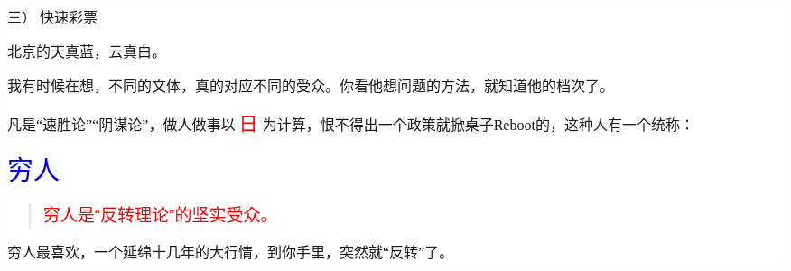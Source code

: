 <span style="font-size:16px;line-height:150%;font-family:华文楷体;">
</span>
</p>
<p style="line-height:150%;">
<span style="font-size:16px;line-height:150%;font-family:华文楷体;">
          三）
          <span style="font:9px 'Times New Roman';">
</span>
          快速彩票
         </span>
</p>
<p style="line-height:150%;">
<span style="font-size:16px;line-height:150%;font-family:华文楷体;">
</span>
</p>
<p style="line-height:150%;">
<span style="font-size:16px;line-height:150%;font-family:华文楷体;">
          北京的天真蓝，云真白。
         </span>
</p>
<p style="line-height:150%;">
<span style="font-size:16px;line-height:150%;font-family:华文楷体;">
          我有时候在想，不同的文体，真的对应不同的受众。你看他想问题的方法，就知道他的档次了。
         </span>
</p>
<p style="line-height:150%;">
<span style="font-size:16px;line-height:150%;font-family:华文楷体;">
</span>
</p>
<p style="line-height:150%;">
<span style="font-size:16px;line-height:150%;font-family:华文楷体;">
          凡是“速胜论”“阴谋论”，做人做事以
         </span>
<span style="font-size:21px;line-height:150%;font-family:华文楷体;color:red;">
          日
         </span>
<span style="font-size:16px;line-height:150%;font-family:华文楷体;">
          为计算，恨不得出一个政策就掀桌子Reboot的，这种人有一个统称：
         </span>
</p>
<p style="line-height:150%;">
<span style="font-size:29px;line-height:150%;font-family:华文楷体;color:blue;">
          穷人
         </span>
</p>
<p style="line-height:150%;">
<span style="font-size:16px;line-height:150%;font-family:华文楷体;">
</span>
</p>
<p style="line-height:150%;">
<span style="font-size:16px;line-height:150%;font-family:华文楷体;">
</span>
</p>
<blockquote>
<p style="line-height: 150%;margin-bottom: 5px;">
<span style="font-size:19px;line-height:150%;font-family:微软雅黑,sans-serif;color:red;">
           穷人是“反转理论”的坚实受众。
          </span>
</p>
</blockquote>
<p style="line-height:150%;">
<span style="font-size:16px;line-height:150%;font-family:华文楷体;">
          穷人最喜欢，一个延绵十几年的大行情，到你手里，突然就“反转”了。
         </span>